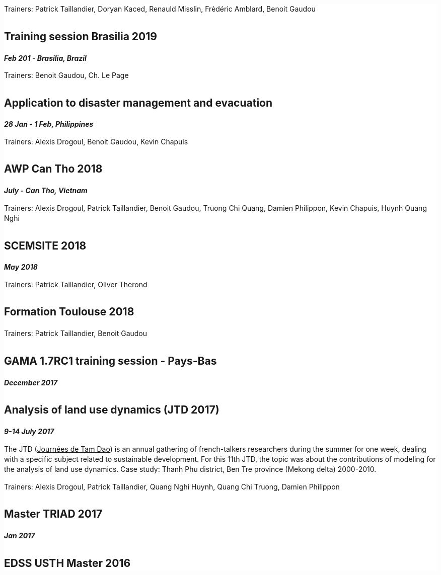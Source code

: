 Trainers: Patrick Taillandier, Doryan Kaced, Renauld Misslin, Frèdéric Amblard, Benoit Gaudou

## Training session Brasilia 2019

**_Feb 201 - Brasilia, Brazil_**

Trainers: Benoit Gaudou, Ch. Le Page

## Application to disaster management and evacuation

**_28 Jan - 1 Feb, Philippines_**

Trainers: Alexis Drogoul, Benoit Gaudou, Kevin Chapuis

## AWP Can Tho 2018

**_July - Can Tho, Vietnam_**

Trainers: Alexis Drogoul, Patrick Taillandier, Benoit Gaudou, Truong Chi Quang, Damien Philippon, Kevin Chapuis, Huynh Quang Nghi

## SCEMSITE 2018

**_May 2018_**

Trainers: Patrick Taillandier, Oliver Therond

## Formation Toulouse 2018

Trainers: Patrick Taillandier, Benoit Gaudou

## GAMA 1.7RC1 training session - Pays-Bas

**_December 2017_**

## Analysis of land use dynamics (JTD 2017)

**_9-14 July 2017_**

The JTD ([Journées de Tam Dao](http://www.tamdaoconf.com/)) is an annual gathering of french-talkers researchers during the summer for one week, dealing with a specific subject related to sustainable development. For this 11th JTD, the topic was about the contributions of modeling for the analysis of land use dynamics. Case study: Thanh Phu district, Ben Tre province (Mekong delta) 2000-2010.

Trainers: Alexis Drogoul, Patrick Taillandier, Quang Nghi Huynh, Quang Chi Truong, Damien Philippon

## Master TRIAD 2017

**_Jan 2017_**

## EDSS USTH Master 2016
